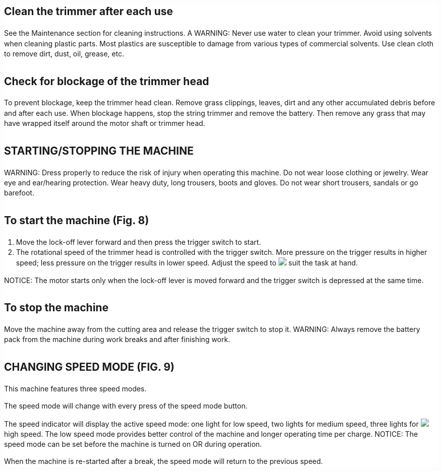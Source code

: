 ## Clean the trimmer after each use

See the Maintenance section for cleaning instructions.
A WARNING: Never use water to clean your trimmer. Avoid using solvents when cleaning plastic parts. Most plastics are susceptible to damage from various types of commercial solvents. Use clean cloth to remove dirt, dust, oil, grease, etc.

## Check for blockage of the trimmer head

To prevent blockage, keep the trimmer head clean. Remove grass clippings, leaves, dirt and any other accumulated debris before and after each use.
When blockage happens, stop the string trimmer and remove the battery. Then remove any grass that may have wrapped itself around the motor shaft or trimmer head.

## STARTING/STOPPING THE MACHINE

WARNING: Dress properly to reduce the risk of injury when operating this machine. Do not wear loose clothing or jewelry. Wear eye and ear/hearing protection. Wear heavy duty, long trousers, boots and gloves. Do not wear short trousers, sandals or go barefoot.

## To start the machine (Fig. 8)

1. Move the lock-off lever forward and then press the trigger switch to start.
2. The rotational speed of the trimmer head is controlled with the trigger switch. More pressure on the trigger results in higher speed; less pressure on the trigger results in lower speed. Adjust the speed to
![](https://cdn.mathpix.com/cropped/2025_08_04_218836a7c9fb7743dbabg-28.jpg?height=404&width=574&top_left_y=1319&top_left_x=682) suit the task at hand.

NOTICE: The motor starts only when the lock-off lever is moved forward and the trigger switch is depressed at the same time.

## To stop the machine

Move the machine away from the cutting area and release the trigger switch to stop it.
WARNING: Always remove the battery pack from the machine during work breaks and after finishing work.

## CHANGING SPEED MODE (FIG. 9)

This machine features three speed modes.

The speed mode will change with every press of the speed mode button.

The speed indicator will display the active speed mode: one light for low speed, two lights for medium speed, three lights for
![](https://cdn.mathpix.com/cropped/2025_08_04_218836a7c9fb7743dbabg-29.jpg?height=404&width=574&top_left_y=539&top_left_x=684) high speed. The low speed mode provides better control of the machine and longer operating time per charge.
NOTICE: The speed mode can be set before the machine is turned on OR during operation.

When the machine is re-started after a break, the speed mode will return to the previous speed.
